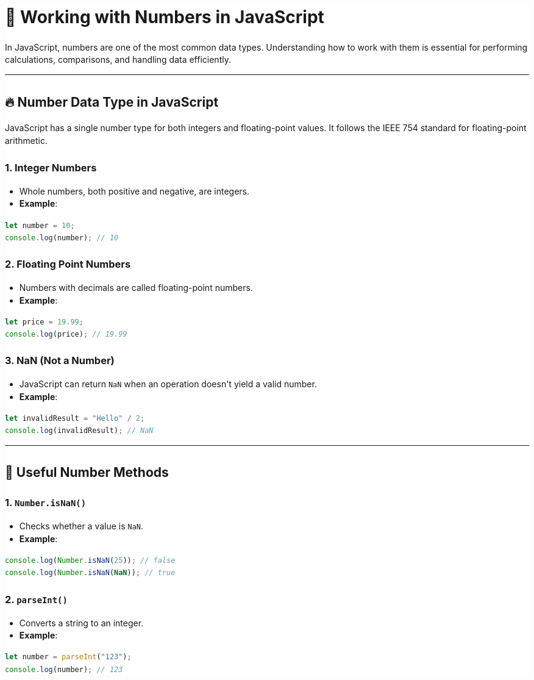 # 🔢 Working with Numbers in JavaScript

In JavaScript, numbers are one of the most common data types. Understanding how to work with them is essential for performing calculations, comparisons, and handling data efficiently.

---

## 🔥 Number Data Type in JavaScript

JavaScript has a single number type for both integers and floating-point values. It follows the IEEE 754 standard for floating-point arithmetic.

### 1. **Integer Numbers**
- Whole numbers, both positive and negative, are integers.
- **Example**:
```javascript
let number = 10;
console.log(number); // 10
```

### 2. **Floating Point Numbers**
- Numbers with decimals are called floating-point numbers.
- **Example**:
```javascript
let price = 19.99;
console.log(price); // 19.99
```

### 3. **NaN (Not a Number)**
- JavaScript can return `NaN` when an operation doesn't yield a valid number.
- **Example**:
```javascript
let invalidResult = "Hello" / 2;
console.log(invalidResult); // NaN
```

---

## 🚀 Useful Number Methods

### 1. **`Number.isNaN()`**
- Checks whether a value is `NaN`.
- **Example**:
```javascript
console.log(Number.isNaN(25)); // false
console.log(Number.isNaN(NaN)); // true
```

### 2. **`parseInt()`**
- Converts a string to an integer.
- **Example**:
```javascript
let number = parseInt("123");
console.log(number); // 123
```
